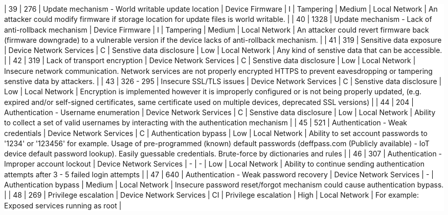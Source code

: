 | 39        | 276             | Update mechanism - World writable update location                | Device Firmware            | I               | Tampering                | Medium   | Local Network    | An attacker could modify firmware if storage location for update files is world writable.                                                                                                                                                                                                                                                                                                         |
| 40        | 1328            | Update mechanism - Lack of anti-rollback mechanism               | Device Firmware            | I               | Tampering                | Medium   | Local Network    | An attacker could revert firmware back (firmware downgrade) to a vulnerable version if the device lacks of anti-rollback mechanism.                                                                                                                                                                                                                                                               |
| 41        | 319             | Sensitive data exposure                                          | Device Network Services    | C               | Senstive data disclosure | Low      | Local Network    | Any kind of senstive data that can be accessible.                                                                                                                                                                                                                                                                                                                                                 |
| 42        | 319             | Lack of transport encryption                                     | Device Network Services    | C               | Senstive data disclosure | Low      | Local Network    | Insecure network communication. Network services are not properly encrypted HTTPS to prevent eavesdropping or tampering senstive data by attackers.                                                                                                                                                                                                                                               |
| 43        | 326 - 295       | Insecure SSL/TLS issues                                          | Device Network Services    | C               | Senstive data disclosure | Low      | Local Network    | Encryption is implemented however it is improperly configured or is not being properly updated, (e.g. expired and/or self-signed certificates, same certificate used on multiple devices, deprecated SSL versions)                                                                                                                                                                                |
| 44        | 204             | Authentication - Username enumeration                            | Device Network Services    | C               | Senstive data disclosure | Low      | Local Network    | Ability to collect a set of valid usernames by interacting with the authentication mechanism                                                                                                                                                                                                                                                                                                      |
| 45        | 521             | Authentication - Weak credentials                                | Device Network Services    | C               | Authentication bypass    | Low      | Local Network    | Ability to set account passwords to '1234' or '123456' for example. Usage of pre-programmed (known) default passwords (deffpass.com (Publicly available) - IoT device default password lookup). Easily guessable credentials. Brute-force by dictionaries and rules                                                                                                                               |
| 46        | 307             | Authentication - Improper account lockout                        | Device Network Services    | \-              | \-                       | Low      | Local Network    | Ability to continue sending authentication attempts after 3 - 5 failed login attempts                                                                                                                                                                                                                                                                                                             |
| 47        | 640             | Authentication - Weak password recovery                          | Device Network Services    | \-              | Authentication bypass    | Medium   | Local Network    | Insecure password reset/forgot mechanism could cause authentication bypass.                                                                                                                                                                                                                                                                                                                       |
| 48        | 269             | Privilege escalation                                             | Device Network Services    | CI              | Privilege escalation     | High     | Local Network    | For example: Exposed services running as root                                                                                                                                                                                                                                                                                                                                                     |